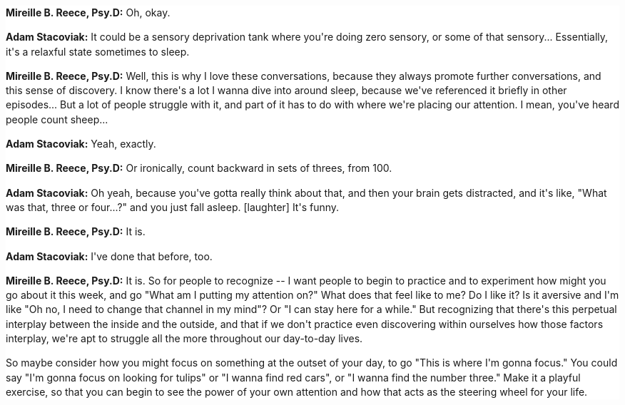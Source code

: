 **Mireille B. Reece, Psy.D:** Oh, okay.

**Adam Stacoviak:** It could be a sensory deprivation tank where you're doing zero sensory, or some of that sensory... Essentially, it's a relaxful state sometimes to sleep.

**Mireille B. Reece, Psy.D:** Well, this is why I love these conversations, because they always promote further conversations, and this sense of discovery. I know there's a lot I wanna dive into around sleep, because we've referenced it briefly in other episodes... But a lot of people struggle with it, and part of it has to do with where we're placing our attention. I mean, you've heard people count sheep...

**Adam Stacoviak:** Yeah, exactly.

**Mireille B. Reece, Psy.D:** Or ironically, count backward in sets of threes, from 100.

**Adam Stacoviak:** Oh yeah, because you've gotta really think about that, and then your brain gets distracted, and it's like, "What was that, three or four...?" and you just fall asleep. \[laughter\] It's funny.

**Mireille B. Reece, Psy.D:** It is.

**Adam Stacoviak:** I've done that before, too.

**Mireille B. Reece, Psy.D:** It is. So for people to recognize -- I want people to begin to practice and to experiment how might you go about it this week, and go "What am I putting my attention on?" What does that feel like to me? Do I like it? Is it aversive and I'm like "Oh no, I need to change that channel in my mind"? Or "I can stay here for a while." But recognizing that there's this perpetual interplay between the inside and the outside, and that if we don't practice even discovering within ourselves how those factors interplay, we're apt to struggle all the more throughout our day-to-day lives.

So maybe consider how you might focus on something at the outset of your day, to go "This is where I'm gonna focus." You could say "I'm gonna focus on looking for tulips" or "I wanna find red cars", or "I wanna find the number three." Make it a playful exercise, so that you can begin to see the power of your own attention and how that acts as the steering wheel for your life.

